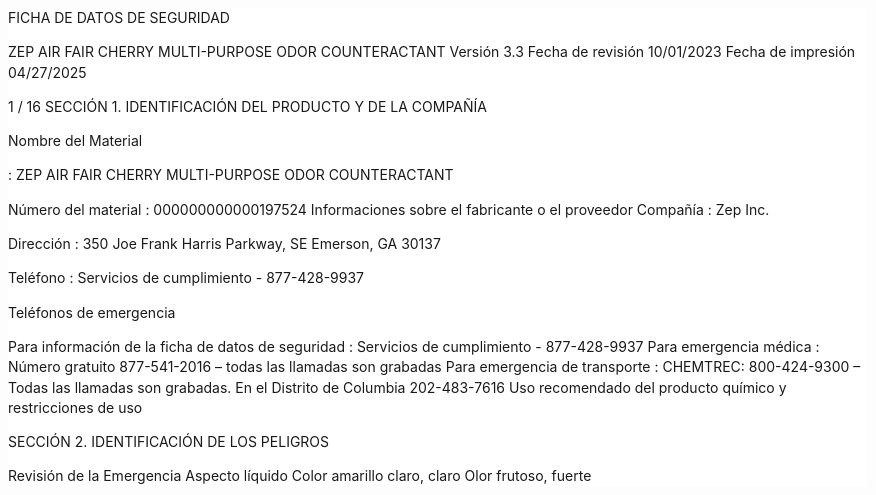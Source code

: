 FICHA DE DATOS DE SEGURIDAD 
 
ZEP AIR FAIR CHERRY MULTI-PURPOSE ODOR COUNTERACTANT 
Versión 3.3 
Fecha de revisión 10/01/2023 
Fecha de impresión 
04/27/2025  
 
 
1 / 16 
SECCIÓN 1. IDENTIFICACIÓN DEL PRODUCTO Y DE LA COMPAÑÍA 
 
Nombre del Material 
 
: 
ZEP AIR FAIR CHERRY MULTI-PURPOSE ODOR 
COUNTERACTANT 
 
Número del material 
: 
000000000000197524 
Informaciones sobre el fabricante o el proveedor 
Compañía 
: 
Zep Inc. 
 
Dirección 
: 
350 Joe Frank Harris Parkway, SE 
Emerson, GA 30137 
 
Teléfono 
: 
Servicios de cumplimiento - 877-428-9937 
 
 
Teléfonos de emergencia 
 
Para información de la ficha 
de datos de seguridad 
: 
Servicios de cumplimiento - 877-428-9937 
Para emergencia médica 
: 
Número gratuito 877-541-2016 – todas las llamadas son 
grabadas 
Para emergencia de 
transporte 
: 
CHEMTREC: 800-424-9300 – Todas las llamadas son 
grabadas. En el Distrito de Columbia 202-483-7616 
Uso recomendado del producto químico y restricciones de uso 
 
 
SECCIÓN 2. IDENTIFICACIÓN DE LOS PELIGROS 
 
Revisión de la Emergencia 
Aspecto 
líquido 
Color 
amarillo claro, claro 
Olor 
frutoso, fuerte 
 